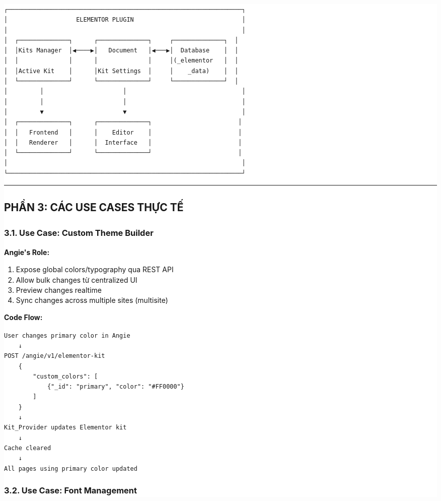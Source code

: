 ```
┌─────────────────────────────────────────────────────────────────┐
│                   ELEMENTOR PLUGIN                              │
│                                                                 │
│  ┌──────────────┐      ┌──────────────┐     ┌──────────────┐  │
│  │Kits Manager  │◀────▶│   Document   │◀───▶│  Database    │  │
│  │              │      │              │     │(_elementor   │  │
│  │Active Kit    │      │Kit Settings  │     │    _data)    │  │
│  └──────────────┘      └──────────────┘     └──────────────┘  │
│         │                      │                                │
│         │                      │                                │
│         ▼                      ▼                                │
│  ┌──────────────┐      ┌──────────────┐                        │
│  │   Frontend   │      │    Editor    │                        │
│  │   Renderer   │      │  Interface   │                        │
│  └──────────────┘      └──────────────┘                        │
│                                                                 │
└─────────────────────────────────────────────────────────────────┘
```

---

## PHẦN 3: CÁC USE CASES THỰC TẾ

### 3.1. Use Case: Custom Theme Builder

**Angie's Role:**
1. Expose global colors/typography qua REST API
2. Allow bulk changes từ centralized UI
3. Preview changes realtime
4. Sync changes across multiple sites (multisite)

**Code Flow:**
```
User changes primary color in Angie
    ↓
POST /angie/v1/elementor-kit
    {
        "custom_colors": [
            {"_id": "primary", "color": "#FF0000"}
        ]
    }
    ↓
Kit_Provider updates Elementor kit
    ↓
Cache cleared
    ↓
All pages using primary color updated
```

### 3.2. Use Case: Font Management
